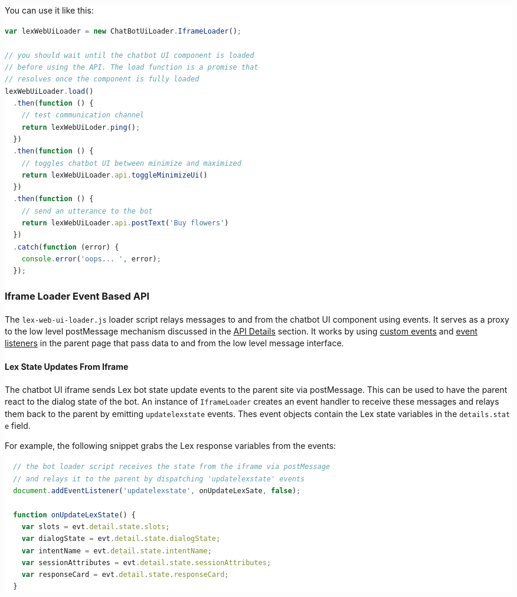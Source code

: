 You can use it like this:
```javascript
var lexWebUiLoader = new ChatBotUiLoader.IframeLoader();

// you should wait until the chatbot UI component is loaded
// before using the API. The load function is a promise that
// resolves once the component is fully loaded
lexWebUiLoader.load()
  .then(function () {
    // test communication channel
    return lexWebUiLoder.ping();
  })
  .then(function () {
    // toggles chatbot UI between minimize and maximized
    return lexWebUiLoader.api.toggleMinimizeUi()
  })
  .then(function () {
    // send an utterance to the bot
    return lexWebUiLoader.api.postText('Buy flowers')
  })
  .catch(function (error) {
    console.error('oops... ', error);
  });
```

### Iframe Loader Event Based API
The `lex-web-ui-loader.js` loader script relays messages to
and from the chatbot UI component using events. It serves as a
proxy to the low level postMessage mechanism discussed in the
[API Details](#api-details) section. It works by using [custom
events](https://developer.mozilla.org/en-US/docs/Web/API/CustomEvent)
and [event
listeners](https://developer.mozilla.org/en-US/docs/Web/API/EventTarget/addEventListener)
in the parent page that pass data to and from the low level message
interface.

#### Lex State Updates From Iframe
The chatbot UI iframe sends Lex bot state update events to the parent
site via postMessage. This can be used to have the parent react to the
dialog state of the bot. An instance of `IframeLoader` creates an event
handler to receive these messages and relays them back to the parent
by emitting `updatelexstate` events. Thes event objects contain the Lex
state variables in the `details.state` field.

For example, the following snippet grabs the Lex response variables from
the events:
```javascript
  // the bot loader script receives the state from the iframe via postMessage
  // and relays it to the parent by dispatching 'updatelexstate' events
  document.addEventListener('updatelexstate', onUpdateLexSate, false);

  function onUpdateLexState() {
    var slots = evt.detail.state.slots;
    var dialogState = evt.detail.state.dialogState;
    var intentName = evt.detail.state.intentName;
    var sessionAttributes = evt.detail.state.sessionAttributes;
    var responseCard = evt.detail.state.responseCard;
  }
```

